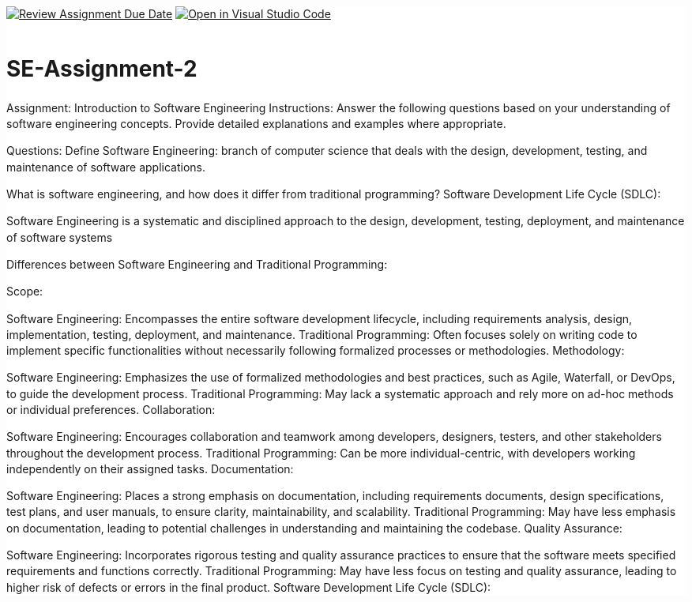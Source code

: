 [![Review Assignment Due Date](https://classroom.github.com/assets/deadline-readme-button-24ddc0f5d75046c5622901739e7c5dd533143b0c8e959d652212380cedb1ea36.svg)](https://classroom.github.com/a/-ucQIGTc)
[![Open in Visual Studio Code](https://classroom.github.com/assets/open-in-vscode-718a45dd9cf7e7f842a935f5ebbe5719a5e09af4491e668f4dbf3b35d5cca122.svg)](https://classroom.github.com/online_ide?assignment_repo_id=15253263&assignment_repo_type=AssignmentRepo)
# SE-Assignment-2
Assignment: Introduction to Software Engineering
Instructions:
Answer the following questions based on your understanding of software engineering concepts. Provide detailed explanations and examples where appropriate.

Questions:
Define Software Engineering:
branch of computer science that deals with the design, development, testing, and maintenance of software applications.


What is software engineering, and how does it differ from traditional programming?
Software Development Life Cycle (SDLC):

Software Engineering is a systematic and disciplined approach to the design, development, testing, deployment, and maintenance of software systems

Differences between Software Engineering and Traditional Programming:

Scope:

Software Engineering: Encompasses the entire software development lifecycle, including requirements analysis, design, implementation, testing, deployment, and maintenance.
Traditional Programming: Often focuses solely on writing code to implement specific functionalities without necessarily following formalized processes or methodologies.
Methodology:

Software Engineering: Emphasizes the use of formalized methodologies and best practices, such as Agile, Waterfall, or DevOps, to guide the development process.
Traditional Programming: May lack a systematic approach and rely more on ad-hoc methods or individual preferences.
Collaboration:

Software Engineering: Encourages collaboration and teamwork among developers, designers, testers, and other stakeholders throughout the development process.
Traditional Programming: Can be more individual-centric, with developers working independently on their assigned tasks.
Documentation:

Software Engineering: Places a strong emphasis on documentation, including requirements documents, design specifications, test plans, and user manuals, to ensure clarity, maintainability, and scalability.
Traditional Programming: May have less emphasis on documentation, leading to potential challenges in understanding and maintaining the codebase.
Quality Assurance:

Software Engineering: Incorporates rigorous testing and quality assurance practices to ensure that the software meets specified requirements and functions correctly.
Traditional Programming: May have less focus on testing and quality assurance, leading to higher risk of defects or errors in the final product.
Software Development Life Cycle (SDLC):
